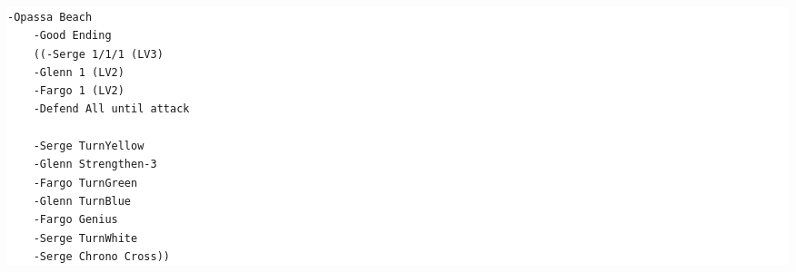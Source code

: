     -Opassa Beach
	    -Good Ending
		((-Serge 1/1/1 (LV3)
		-Glenn 1 (LV2)
		-Fargo 1 (LV2)
		-Defend All until attack

		-Serge TurnYellow
		-Glenn Strengthen-3
		-Fargo TurnGreen
		-Glenn TurnBlue
		-Fargo Genius
		-Serge TurnWhite
        -Serge Chrono Cross))
		
		
	
	   
	    
	   
	   
	   
	   
